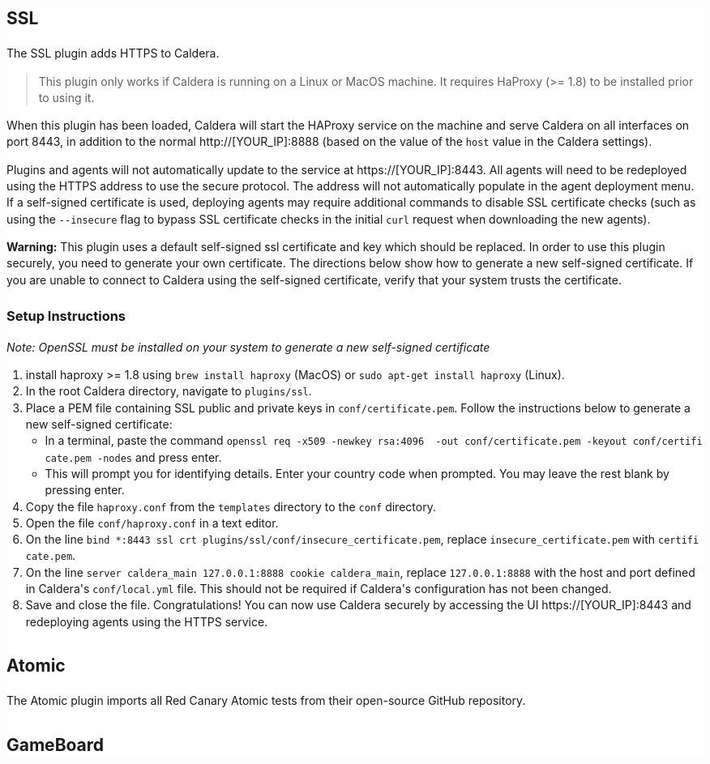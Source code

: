 ## SSL

The SSL plugin adds HTTPS to Caldera. 
> This plugin only works if Caldera is running on a Linux or MacOS machine. It requires HaProxy (>= 1.8) to be installed prior to using it.

When this plugin has been loaded, Caldera will start the HAProxy service on the machine and serve Caldera on all interfaces on port 8443, in addition to the normal http://[YOUR_IP]:8888 (based on the value of the `host` value in the Caldera settings).

Plugins and agents will not automatically update to the service at https://[YOUR_IP]:8443. All agents will need to be redeployed using the HTTPS address to use the secure protocol. The address will not automatically populate in the agent deployment menu. If a self-signed certificate is used, deploying agents may require additional commands to disable SSL certificate checks (such as using the `--insecure` flag to bypass SSL certificate checks in the initial `curl` request when downloading the new agents).

**Warning:** This plugin uses a default self-signed ssl certificate and key which should be replaced. In order to use this plugin securely, you need to generate your own certificate. The directions below show how to generate a new self-signed certificate. If you are unable to connect to Caldera using the self-signed certificate, verify that your system trusts the certificate.

### Setup Instructions

*Note: OpenSSL must be installed on your system to generate a new self-signed certificate*

1. install haproxy >= 1.8 using `brew install haproxy` (MacOS) or `sudo apt-get install haproxy` (Linux).
2. In the root Caldera directory, navigate to `plugins/ssl`.
3. Place a PEM file containing SSL public and private keys in `conf/certificate.pem`. Follow the instructions below to generate a new self-signed certificate:
   - In a terminal, paste the command `openssl req -x509 -newkey rsa:4096  -out conf/certificate.pem -keyout conf/certificate.pem -nodes` and press enter.
   - This will prompt you for identifying details. Enter your country code when prompted. You may leave the rest blank by pressing enter.
4. Copy the file `haproxy.conf` from the `templates` directory to the `conf` directory.
5. Open the file `conf/haproxy.conf` in a text editor.
6. On the line `bind *:8443 ssl crt plugins/ssl/conf/insecure_certificate.pem`, replace `insecure_certificate.pem` with `certificate.pem`.
7. On the line `server caldera_main 127.0.0.1:8888 cookie caldera_main`, replace `127.0.0.1:8888` with the host and port defined in Caldera's `conf/local.yml` file. This should not be required if Caldera's configuration has not been changed.
8. Save and close the file. Congratulations! You can now use Caldera securely by accessing the UI https://[YOUR_IP]:8443 and redeploying agents using the HTTPS service.


## Atomic

The Atomic plugin imports all Red Canary Atomic tests from their open-source GitHub repository.

## GameBoard
